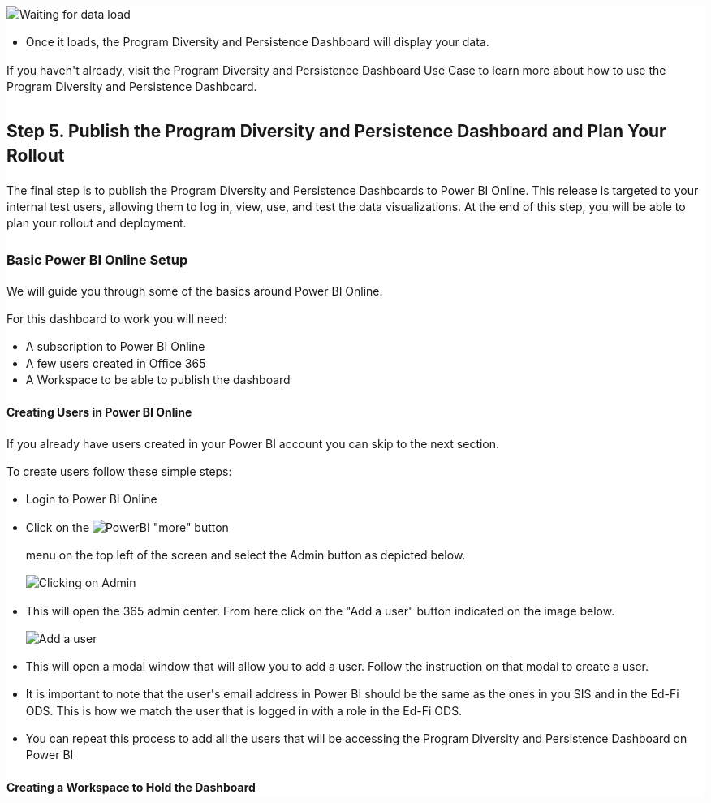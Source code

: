   ![Waiting for data load](https://edfidocs.blob.core.windows.net/$web/img/reference/epp-sk/connect-to-ods-5.png)

* Once it loads, the Program Diversity and Persistence Dashboard will display your data.

If you haven't already, visit the [Program Diversity and Persistence Dashboard Use Case](/getting-started/educator-pipeline/program-diversity) to learn more about how to use the Program Diversity and Persistence Dashboard.

## Step 5. Publish the Program Diversity and Persistence Dashboard and Plan Your Rollout

The final step is to publish the Program Diversity and Persistence Dashboards to Power BI Online. This release is targeted to your internal test users, allowing them to log in, view, use, and test the data visualizations. At the end of this step, you will be able to plan your rollout and deployment.

### Basic Power BI Online Setup

We will guide you through some of the basics around Power BI Online.

For this dashboard to work you will need:

* A subscription to Power BI Online
* A few users created in Office 365
* A Workspace to be able to publish the dashboard

#### Creating Users in Power BI Online

If you already have users created in your Power BI account you can skip to the next section.

To create users follow these simple steps:

* Login to Power BI Online
* Click on the ![PowerBI "more" button](https://edfidocs.blob.core.windows.net/$web/img/reference/epp-sk/powerbi-dots.png)

  menu on the top left of the screen and select the Admin button
  as depicted below.

  ![Clicking on Admin](https://edfidocs.blob.core.windows.net/$web/img/reference/epp-sk/click-admin-button.png)

* This will open the 365 admin center. From here click on the "Add a user"
  button indicated on the image below.

  ![Add a user](https://edfidocs.blob.core.windows.net/$web/img/reference/epp-sk/add-a-user.png)

* This will open a modal window that will allow you to add a user. Follow the instruction on that modal to create a user.
* It is important to note that the user's email address in Power BI should be the same as the ones in you SIS and in the Ed-Fi ODS. This is how we match the user that is logged in with a role in the Ed-Fi ODS.
* You can repeat this process to add all the users that will be accessing the Program Diversity and Persistence Dashboard on Power BI

#### Creating a Workspace to Hold the Dashboard
